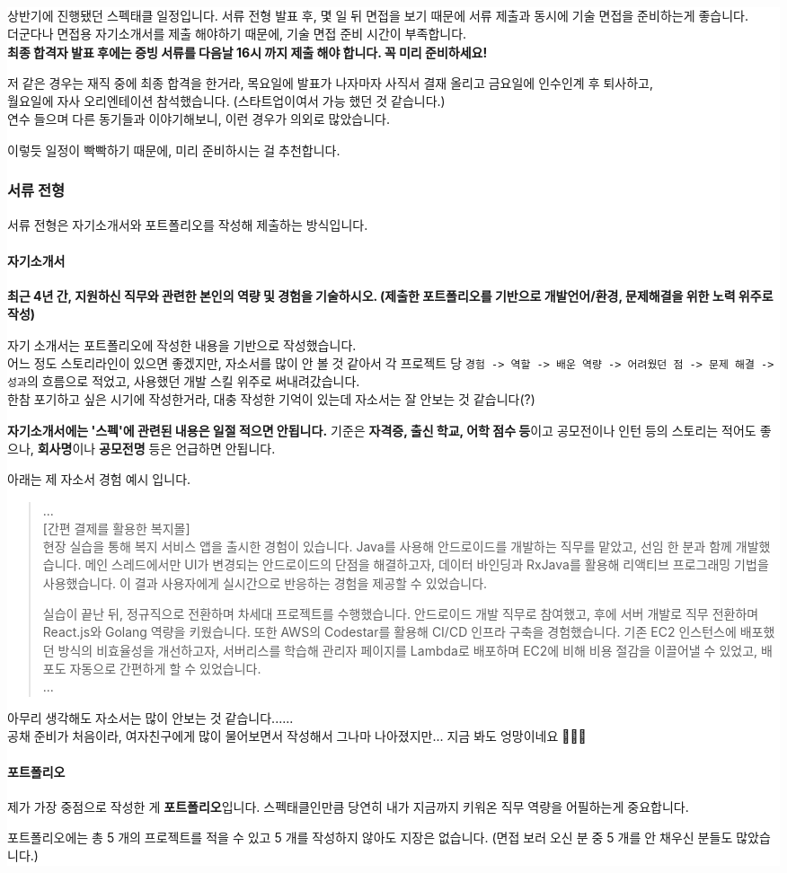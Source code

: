 상반기에 진행됐던 스펙태클 일정입니다.
서류 전형 발표 후, 몇 일 뒤 면접을 보기 때문에 서류 제출과 동시에 기술 면접을 준비하는게 좋습니다.  
더군다나 면접용 자기소개서를 제출 해야하기 때문에, 기술 면접 준비 시간이 부족합니다.  
**최종 합격자 발표 후에는 증빙 서류를 다음날 16시 까지 제출 해야 합니다. 꼭 미리 준비하세요!**

저 같은 경우는 재직 중에 최종 합격을 한거라, 목요일에 발표가 나자마자 사직서 결재 올리고 금요일에 인수인계 후 퇴사하고,  
월요일에 자사 오리엔테이션 참석했습니다. (스타트업이여서 가능 했던 것 같습니다.)  
연수 들으며 다른 동기들과 이야기해보니, 이런 경우가 의외로 많았습니다.

이렇듯 일정이 빡빡하기 때문에, 미리 준비하시는 걸 추천합니다.

### 서류 전형
서류 전형은 자기소개서와 포트폴리오를 작성해 제출하는 방식입니다. 

#### 자기소개서
**최근 4년 간, 지원하신 직무와 관련한 본인의 역량 및 경험을 기술하시오. (제출한 포트폴리오를 기반으로 개발언어/환경, 문제해결을 위한 노력 위주로 작성)**  

자기 소개서는 포트폴리오에 작성한 내용을 기반으로 작성했습니다.  
어느 정도 스토리라인이 있으면 좋겠지만, 자소서를 많이 안 볼 것 같아서 각 프로젝트 당 `경험 -> 역할 -> 배운 역량 -> 어려웠던 점 -> 문제 해결 -> 성과`의 흐름으로 적었고, 사용했던 개발 스킬 위주로 써내려갔습니다.  
한참 포기하고 싶은 시기에 작성한거라, 대충 작성한 기억이 있는데 자소서는 잘 안보는 것 같습니다(?)

**자기소개서에는 '스펙'에 관련된 내용은 일절 적으면 안됩니다.** 기준은 **자격증, 출신 학교, 어학 점수 등**이고 공모전이나 인턴 등의 스토리는 적어도 좋으나, **회사명**이나 **공모전명** 등은 언급하면 안됩니다.

아래는 제 자소서 경험 예시 입니다.
> ...  
 [간편 결제를 활용한 복지몰]  
 현장 실습을 통해 복지 서비스 앱을 출시한 경험이 있습니다. Java를 사용해 안드로이드를 개발하는 직무를 맡았고, 선임 한 분과 함께 개발했습니다. 메인 스레드에서만 UI가 변경되는 안드로이드의 단점을 해결하고자, 데이터 바인딩과 RxJava를 활용해 리액티브 프로그래밍 기법을 사용했습니다. 이 결과 사용자에게 실시간으로 반응하는 경험을 제공할 수 있었습니다.  
>  
> 실습이 끝난 뒤, 정규직으로 전환하며 차세대 프로젝트를 수행했습니다. 안드로이드 개발 직무로 참여했고, 후에 서버 개발로 직무 전환하며 React.js와 Golang 역량을 키웠습니다. 또한 AWS의 Codestar를 활용해 CI/CD 인프라 구축을 경험했습니다. 기존 EC2 인스턴스에 배포했던 방식의 비효율성을 개선하고자, 서버리스를 학습해 관리자 페이지를 Lambda로 배포하며 EC2에 비해 비용 절감을 이끌어낼 수 있었고, 배포도 자동으로 간편하게 할 수 있었습니다.  
 ...

아무리 생각해도 자소서는 많이 안보는 것 같습니다......  
공채 준비가 처음이라, 여자친구에게 많이 물어보면서 작성해서 그나마 나아졌지만... 지금 봐도 엉망이네요 👻👻👻

#### 포트폴리오
제가 가장 중점으로 작성한 게 **포트폴리오**입니다. 스펙태클인만큼 당연히 내가 지금까지 키워온 직무 역량을 어필하는게 중요합니다.  

포트폴리오에는 총 5 개의 프로젝트를 적을 수 있고 5 개를 작성하지 않아도 지장은 없습니다. (면접 보러 오신 분 중 5 개를 안 채우신 분들도 많았습니다.)